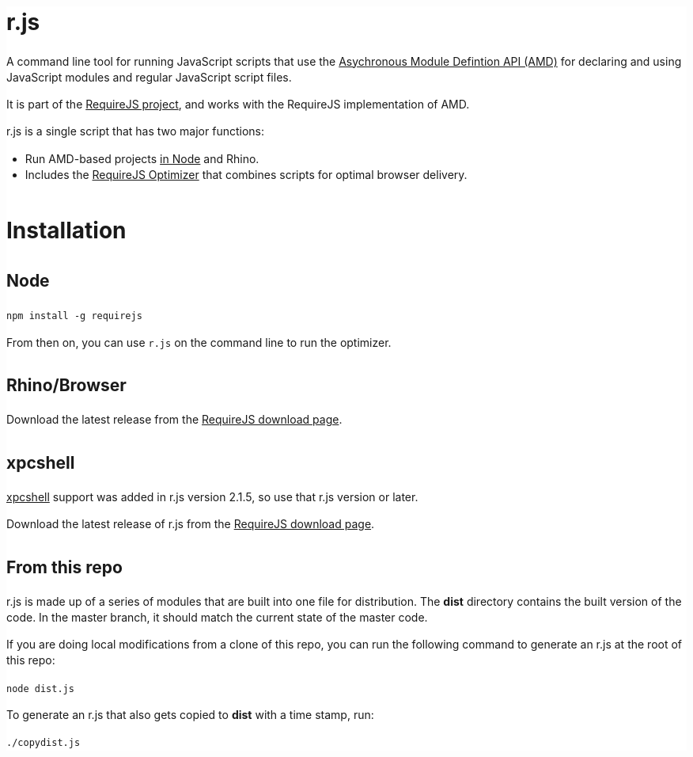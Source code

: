 # r.js

A command line tool for running JavaScript scripts that use the
[Asychronous Module Defintion API (AMD)](http://wiki.commonjs.org/wiki/Modules/AsynchronousDefinition)
for declaring and using JavaScript modules and regular JavaScript script files.

It is part of the [RequireJS project](http://requirejs.org), and works with
the RequireJS implementation of AMD.

r.js is a single script that has two major functions:

* Run AMD-based projects [in Node](http://requirejs.org/docs/node.html) and Rhino.
* Includes the [RequireJS Optimizer](http://requirejs.org/docs/optimization.html)
that combines scripts for optimal browser delivery.

# Installation

## Node

    npm install -g requirejs

From then on, you can use `r.js` on the command line to run the optimizer.

## Rhino/Browser

Download the latest release from the
[RequireJS download page](http://requirejs.org/docs/download.html#rjs).

## xpcshell

[xpcshell](https://developer.mozilla.org/en-US/docs/XPConnect/xpcshell) support
was added in r.js version 2.1.5, so use that r.js version or later.

Download the latest release of r.js from the
[RequireJS download page](http://requirejs.org/docs/download.html#rjs).

## From this repo

r.js is made up of a series of modules that are built into one file for
distribution. The **dist** directory contains the built version of the
code. In the master branch, it should match the current state of the master
code.

If you are doing local modifications from a clone of this repo, you can run
the following command to generate an r.js at the root of this repo:

    node dist.js

To generate an r.js that also gets copied to **dist** with a time stamp, run:

    ./copydist.js

